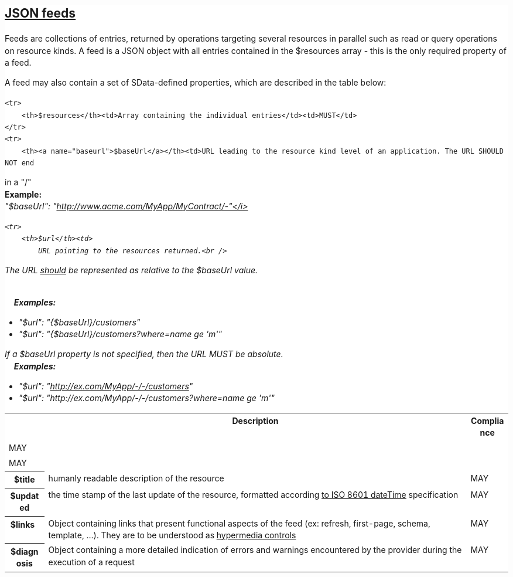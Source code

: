 ## <a name="json-feeds" href="#json-feeds">JSON feeds</a>

Feeds are collections of entries, returned by operations targeting several resources in parallel such as 
read or query operations on resource kinds. A feed is a JSON object with all entries contained in the 
$resources array - this is the only required property of a feed.

A feed may also contain a set of SData-defined properties, which are described in the table below:

<table class="left">
    <tr>
        <th>&nbsp;</th><th>Description</th><th>Compliance</th>
    </tr>
    
    <tr>
        <th>$resources</th><td>Array containing the individual entries</td><td>MUST</td>
    </tr>
    <tr>
        <th><a name="baseurl">$baseUrl</a></th><td>URL leading to the resource kind level of an application. The URL SHOULD NOT end 
in a "/"<br />
<strong>Example:</strong><br />
<i>"$baseUrl": "http://www.acme.com/MyApp/MyContract/-"</i></td><td>MAY</td>
    </tr>

    
    <tr>
        <th>$url</th><td>
            URL pointing to the resources returned.<br />   
The URL <u>should</u> be represented as relative to the $baseUrl value.<br /><br /> 

<i>&nbsp;&nbsp;&nbsp;&nbsp;<strong>Examples:</strong><br />
<ul>
  <li>"$url": "{$baseUrl}/customers"</li>
  <li>"$url": "{$baseUrl}/customers?where=name ge 'm'"</li>
</ul>
</i>
If a $baseUrl property is not specified, then the URL MUST be absolute. <br />
<i>&nbsp;&nbsp;&nbsp;&nbsp;<strong>Examples:</strong><br />
<ul>
  <li>"$url": "<a href="http://ex.com/MyApp/-/-/customers">http://ex.com/MyApp/-/-/customers</a>"</li>
  <li>"$url": "http://ex.com/MyApp/-/-/customers?where=name ge 'm'"</li>
</ul></i>
        </td><td>MAY</td>
    </tr>
    <tr>
        <th>$title</th><td>humanly readable description of the resource</td><td>MAY</td>
    </tr>
    <tr>
        <th>$updated</th><td>the time stamp of the last update of the resource, formatted 
according <a href="http://www.w3.org/TR/NOTE-datetime">to ISO 8601 dateTime</a> specification</td><td>MAY</td>
    </tr>
    <tr>
        <th>$links<a style="color:#fff;" href="#3">&sup3;</a></th><td>Object containing links that present functional aspects of the feed
(ex: refresh, first-page, schema, template, &hellip;). They are to be understood as <a href="http://roy.gbiv.com/untangled/2008/rest-apis-must-be-hypertext-driven">hypermedia controls</a></td><td>MAY</td>
    </tr>
    <tr>
        <th>$diagnosis</th><td>Object containing a more detailed indication of errors and warnings 
encountered by the provider during the execution of a request</td><td>MAY</td>
    </tr>
